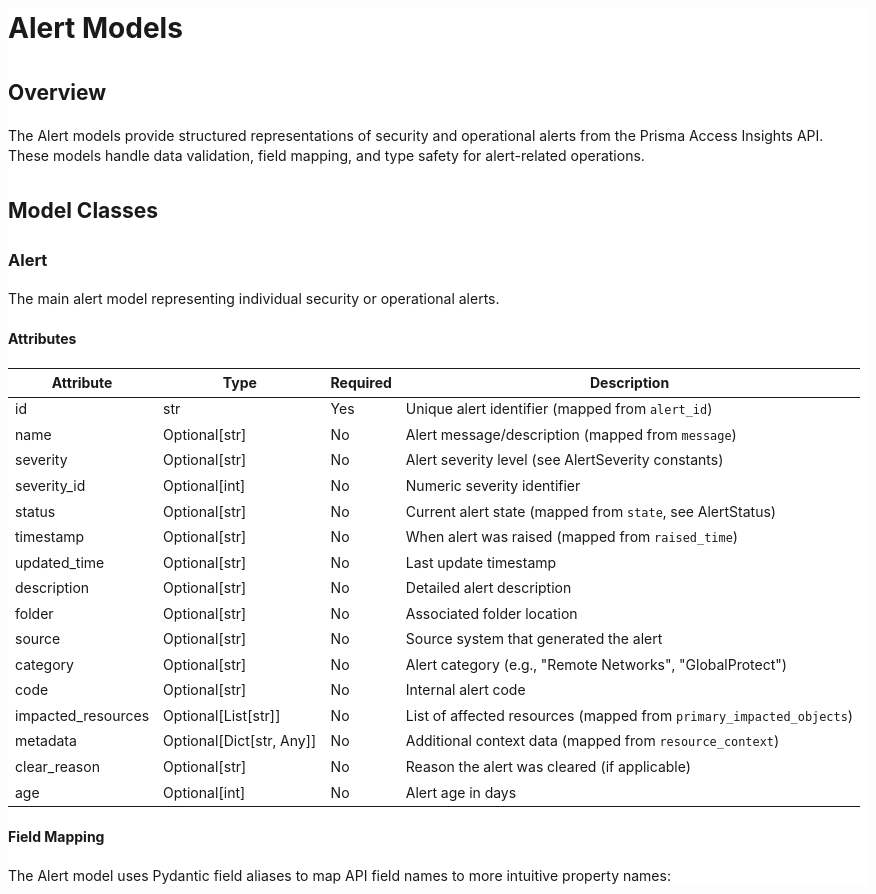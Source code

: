 # Alert Models

## Overview

The Alert models provide structured representations of security and operational alerts from the Prisma Access Insights API. These models handle data validation, field mapping, and type safety for alert-related operations.

## Model Classes

### Alert

The main alert model representing individual security or operational alerts.

#### Attributes

| Attribute             | Type                     | Required | Description                                                     |
|-----------------------|--------------------------|----------|-----------------------------------------------------------------|
| id                    | str                      | Yes      | Unique alert identifier (mapped from `alert_id`)               |
| name                  | Optional[str]            | No       | Alert message/description (mapped from `message`)              |
| severity              | Optional[str]            | No       | Alert severity level (see AlertSeverity constants)             |
| severity_id           | Optional[int]            | No       | Numeric severity identifier                                     |
| status                | Optional[str]            | No       | Current alert state (mapped from `state`, see AlertStatus)     |
| timestamp             | Optional[str]            | No       | When alert was raised (mapped from `raised_time`)              |
| updated_time          | Optional[str]            | No       | Last update timestamp                                           |
| description           | Optional[str]            | No       | Detailed alert description                                      |
| folder                | Optional[str]            | No       | Associated folder location                                      |
| source                | Optional[str]            | No       | Source system that generated the alert                         |
| category              | Optional[str]            | No       | Alert category (e.g., "Remote Networks", "GlobalProtect")      |
| code                  | Optional[str]            | No       | Internal alert code                                             |
| impacted_resources    | Optional[List[str]]      | No       | List of affected resources (mapped from `primary_impacted_objects`) |
| metadata              | Optional[Dict[str, Any]] | No       | Additional context data (mapped from `resource_context`)       |
| clear_reason          | Optional[str]            | No       | Reason the alert was cleared (if applicable)                   |
| age                   | Optional[int]            | No       | Alert age in days                                              |

#### Field Mapping

The Alert model uses Pydantic field aliases to map API field names to more intuitive property names:
